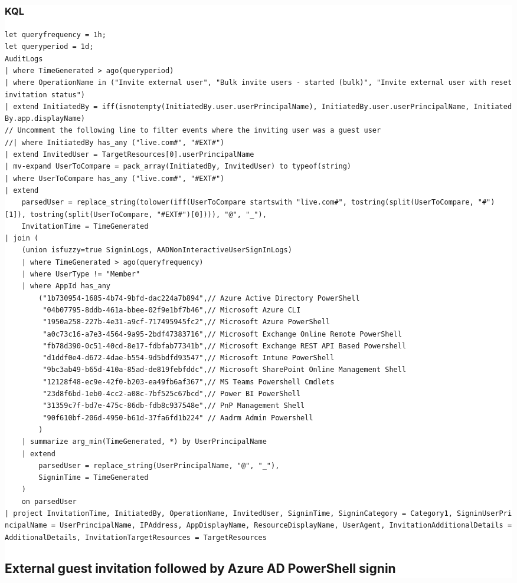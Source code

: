 ### KQL
```kql
let queryfrequency = 1h;
let queryperiod = 1d;
AuditLogs
| where TimeGenerated > ago(queryperiod)
| where OperationName in ("Invite external user", "Bulk invite users - started (bulk)", "Invite external user with reset invitation status")
| extend InitiatedBy = iff(isnotempty(InitiatedBy.user.userPrincipalName), InitiatedBy.user.userPrincipalName, InitiatedBy.app.displayName)
// Uncomment the following line to filter events where the inviting user was a guest user
//| where InitiatedBy has_any ("live.com#", "#EXT#")
| extend InvitedUser = TargetResources[0].userPrincipalName
| mv-expand UserToCompare = pack_array(InitiatedBy, InvitedUser) to typeof(string)
| where UserToCompare has_any ("live.com#", "#EXT#")
| extend
    parsedUser = replace_string(tolower(iff(UserToCompare startswith "live.com#", tostring(split(UserToCompare, "#")[1]), tostring(split(UserToCompare, "#EXT#")[0]))), "@", "_"),
    InvitationTime = TimeGenerated
| join (
    (union isfuzzy=true SigninLogs, AADNonInteractiveUserSignInLogs)
    | where TimeGenerated > ago(queryfrequency)
    | where UserType != "Member"
    | where AppId has_any
        ("1b730954-1685-4b74-9bfd-dac224a7b894",// Azure Active Directory PowerShell
         "04b07795-8ddb-461a-bbee-02f9e1bf7b46",// Microsoft Azure CLI
         "1950a258-227b-4e31-a9cf-717495945fc2",// Microsoft Azure PowerShell
         "a0c73c16-a7e3-4564-9a95-2bdf47383716",// Microsoft Exchange Online Remote PowerShell
         "fb78d390-0c51-40cd-8e17-fdbfab77341b",// Microsoft Exchange REST API Based Powershell
         "d1ddf0e4-d672-4dae-b554-9d5bdfd93547",// Microsoft Intune PowerShell
         "9bc3ab49-b65d-410a-85ad-de819febfddc",// Microsoft SharePoint Online Management Shell
         "12128f48-ec9e-42f0-b203-ea49fb6af367",// MS Teams Powershell Cmdlets
         "23d8f6bd-1eb0-4cc2-a08c-7bf525c67bcd",// Power BI PowerShell
         "31359c7f-bd7e-475c-86db-fdb8c937548e",// PnP Management Shell
         "90f610bf-206d-4950-b61d-37fa6fd1b224" // Aadrm Admin Powershell
        )
    | summarize arg_min(TimeGenerated, *) by UserPrincipalName
    | extend
        parsedUser = replace_string(UserPrincipalName, "@", "_"),
        SigninTime = TimeGenerated
    )
    on parsedUser
| project InvitationTime, InitiatedBy, OperationName, InvitedUser, SigninTime, SigninCategory = Category1, SigninUserPrincipalName = UserPrincipalName, IPAddress, AppDisplayName, ResourceDisplayName, UserAgent, InvitationAdditionalDetails = AdditionalDetails, InvitationTargetResources = TargetResources

```

## External guest invitation followed by Azure AD PowerShell signin
